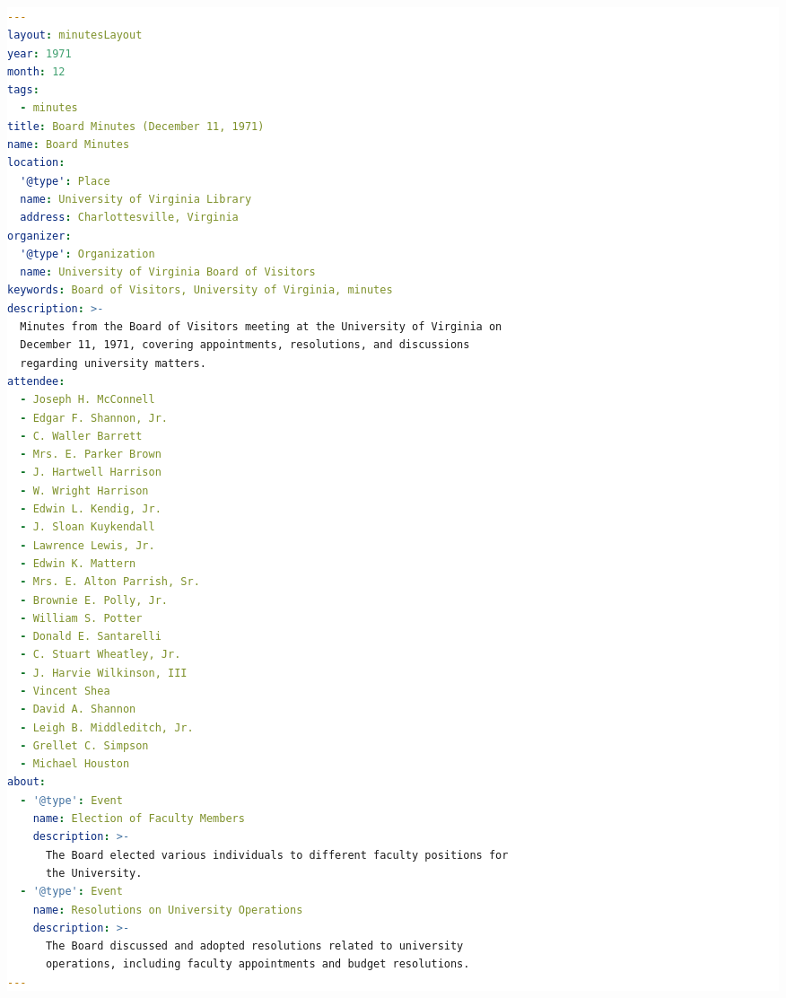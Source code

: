 ```yaml
---
layout: minutesLayout
year: 1971
month: 12
tags:
  - minutes
title: Board Minutes (December 11, 1971)
name: Board Minutes
location:
  '@type': Place
  name: University of Virginia Library
  address: Charlottesville, Virginia
organizer:
  '@type': Organization
  name: University of Virginia Board of Visitors
keywords: Board of Visitors, University of Virginia, minutes
description: >-
  Minutes from the Board of Visitors meeting at the University of Virginia on
  December 11, 1971, covering appointments, resolutions, and discussions
  regarding university matters.
attendee:
  - Joseph H. McConnell
  - Edgar F. Shannon, Jr.
  - C. Waller Barrett
  - Mrs. E. Parker Brown
  - J. Hartwell Harrison
  - W. Wright Harrison
  - Edwin L. Kendig, Jr.
  - J. Sloan Kuykendall
  - Lawrence Lewis, Jr.
  - Edwin K. Mattern
  - Mrs. E. Alton Parrish, Sr.
  - Brownie E. Polly, Jr.
  - William S. Potter
  - Donald E. Santarelli
  - C. Stuart Wheatley, Jr.
  - J. Harvie Wilkinson, III
  - Vincent Shea
  - David A. Shannon
  - Leigh B. Middleditch, Jr.
  - Grellet C. Simpson
  - Michael Houston
about:
  - '@type': Event
    name: Election of Faculty Members
    description: >-
      The Board elected various individuals to different faculty positions for
      the University.
  - '@type': Event
    name: Resolutions on University Operations
    description: >-
      The Board discussed and adopted resolutions related to university
      operations, including faculty appointments and budget resolutions.
---
```
